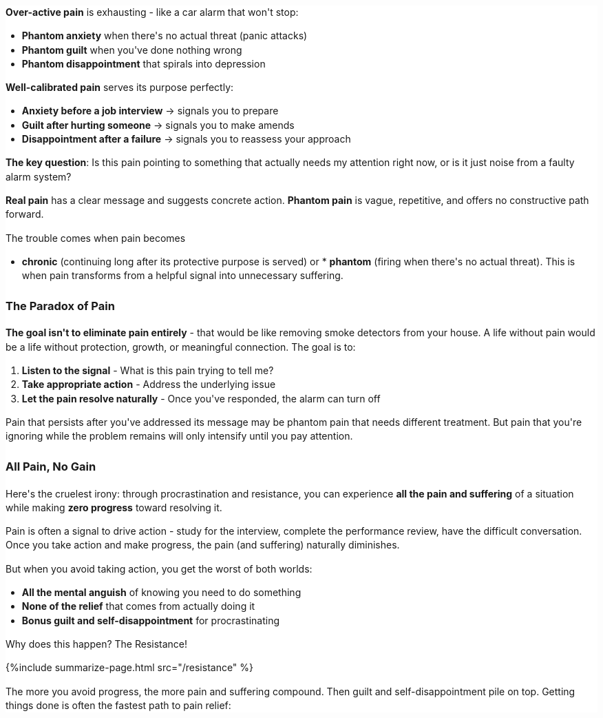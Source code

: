 **Over-active pain** is exhausting - like a car alarm that won't stop:

- **Phantom anxiety** when there's no actual threat (panic attacks)
- **Phantom guilt** when you've done nothing wrong
- **Phantom disappointment** that spirals into depression

**Well-calibrated pain** serves its purpose perfectly:

- **Anxiety before a job interview** → signals you to prepare
- **Guilt after hurting someone** → signals you to make amends
- **Disappointment after a failure** → signals you to reassess your approach

**The key question**: Is this pain pointing to something that actually needs my attention right now, or is it just noise from a faulty alarm system?

**Real pain** has a clear message and suggests concrete action. **Phantom pain** is vague, repetitive, and offers no constructive path forward.

The trouble comes when pain becomes

- **chronic** (continuing long after its protective purpose is served) or \* **phantom** (firing when there's no actual threat). This is when pain transforms from a helpful signal into unnecessary suffering.

### The Paradox of Pain

**The goal isn't to eliminate pain entirely** - that would be like removing smoke detectors from your house. A life without pain would be a life without protection, growth, or meaningful connection. The goal is to:

1. **Listen to the signal** - What is this pain trying to tell me?
2. **Take appropriate action** - Address the underlying issue
3. **Let the pain resolve naturally** - Once you've responded, the alarm can turn off

Pain that persists after you've addressed its message may be phantom pain that needs different treatment. But pain that you're ignoring while the problem remains will only intensify until you pay attention.

### All Pain, No Gain

Here's the cruelest irony: through procrastination and resistance, you can experience **all the pain and suffering** of a situation while making **zero progress** toward resolving it.

Pain is often a signal to drive action - study for the interview, complete the performance review, have the difficult conversation. Once you take action and make progress, the pain (and suffering) naturally diminishes.

But when you avoid taking action, you get the worst of both worlds:

- **All the mental anguish** of knowing you need to do something
- **None of the relief** that comes from actually doing it
- **Bonus guilt and self-disappointment** for procrastinating

Why does this happen? The Resistance!

{%include summarize-page.html src="/resistance" %}

The more you avoid progress, the more pain and suffering compound. Then guilt and self-disappointment pile on top. Getting things done is often the fastest path to pain relief:
